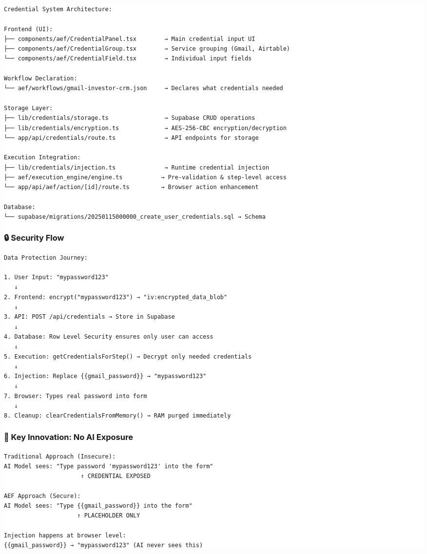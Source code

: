 ```
Credential System Architecture:

Frontend (UI):
├── components/aef/CredentialPanel.tsx        → Main credential input UI
├── components/aef/CredentialGroup.tsx        → Service grouping (Gmail, Airtable)
└── components/aef/CredentialField.tsx        → Individual input fields

Workflow Declaration:
└── aef/workflows/gmail-investor-crm.json     → Declares what credentials needed

Storage Layer:
├── lib/credentials/storage.ts                → Supabase CRUD operations
├── lib/credentials/encryption.ts             → AES-256-CBC encryption/decryption
└── app/api/credentials/route.ts              → API endpoints for storage

Execution Integration:
├── lib/credentials/injection.ts              → Runtime credential injection
├── aef/execution_engine/engine.ts           → Pre-validation & step-level access
└── app/api/aef/action/[id]/route.ts         → Browser action enhancement

Database:
└── supabase/migrations/20250115000000_create_user_credentials.sql → Schema
```

### **🔒 Security Flow**

```
Data Protection Journey:

1. User Input: "mypassword123"
   ↓
2. Frontend: encrypt("mypassword123") → "iv:encrypted_data_blob"
   ↓
3. API: POST /api/credentials → Store in Supabase
   ↓
4. Database: Row Level Security ensures only user can access
   ↓
5. Execution: getCredentialsForStep() → Decrypt only needed credentials
   ↓
6. Injection: Replace {{gmail_password}} → "mypassword123"
   ↓
7. Browser: Types real password into form
   ↓
8. Cleanup: clearCredentialsFromMemory() → RAM purged immediately
```

### **🎯 Key Innovation: No AI Exposure**

```
Traditional Approach (Insecure):
AI Model sees: "Type password 'mypassword123' into the form"
                      ↑ CREDENTIAL EXPOSED

AEF Approach (Secure):
AI Model sees: "Type {{gmail_password}} into the form"
                     ↑ PLACEHOLDER ONLY
                     
Injection happens at browser level:
{{gmail_password}} → "mypassword123" (AI never sees this)
```
